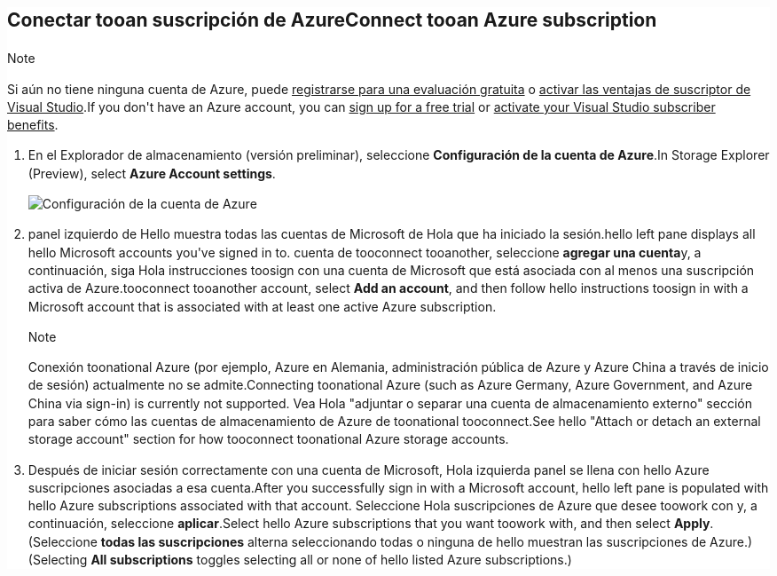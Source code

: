 ## <a name="connect-tooan-azure-subscription"></a><span data-ttu-id="8cf89-122">Conectar tooan suscripción de Azure</span><span class="sxs-lookup"><span data-stu-id="8cf89-122">Connect tooan Azure subscription</span></span>
> [!NOTE]
> <span data-ttu-id="8cf89-123">Si aún no tiene ninguna cuenta de Azure, puede [registrarse para una evaluación gratuita](https://azure.microsoft.com/pricing/free-trial/?WT.mc_id=A261C142F) o [activar las ventajas de suscriptor de Visual Studio](https://azure.microsoft.com/pricing/member-offers/msdn-benefits-details/?WT.mc_id=A261C142F).</span><span class="sxs-lookup"><span data-stu-id="8cf89-123">If you don't have an Azure account, you can [sign up for a free trial](https://azure.microsoft.com/pricing/free-trial/?WT.mc_id=A261C142F) or [activate your Visual Studio subscriber benefits](https://azure.microsoft.com/pricing/member-offers/msdn-benefits-details/?WT.mc_id=A261C142F).</span></span>
>
>

1. <span data-ttu-id="8cf89-124">En el Explorador de almacenamiento (versión preliminar), seleccione **Configuración de la cuenta de Azure**.</span><span class="sxs-lookup"><span data-stu-id="8cf89-124">In Storage Explorer (Preview), select **Azure Account settings**.</span></span>

    ![Configuración de la cuenta de Azure][0]

2. <span data-ttu-id="8cf89-126">panel izquierdo de Hello muestra todas las cuentas de Microsoft de Hola que ha iniciado la sesión.</span><span class="sxs-lookup"><span data-stu-id="8cf89-126">hello left pane displays all hello Microsoft accounts you've signed in to.</span></span> <span data-ttu-id="8cf89-127">cuenta de tooconnect tooanother, seleccione **agregar una cuenta**y, a continuación, siga Hola instrucciones toosign con una cuenta de Microsoft que está asociada con al menos una suscripción activa de Azure.</span><span class="sxs-lookup"><span data-stu-id="8cf89-127">tooconnect tooanother account, select **Add an account**, and then follow hello instructions toosign in with a Microsoft account that is associated with at least one active Azure subscription.</span></span>

    >[!NOTE]
    ><span data-ttu-id="8cf89-128">Conexión toonational Azure (por ejemplo, Azure en Alemania, administración pública de Azure y Azure China a través de inicio de sesión) actualmente no se admite.</span><span class="sxs-lookup"><span data-stu-id="8cf89-128">Connecting toonational Azure (such as Azure Germany, Azure Government, and Azure China via sign-in) is currently not supported.</span></span> <span data-ttu-id="8cf89-129">Vea Hola "adjuntar o separar una cuenta de almacenamiento externo" sección para saber cómo las cuentas de almacenamiento de Azure de toonational tooconnect.</span><span class="sxs-lookup"><span data-stu-id="8cf89-129">See hello "Attach or detach an external storage account" section for how tooconnect toonational Azure storage accounts.</span></span>

3. <span data-ttu-id="8cf89-130">Después de iniciar sesión correctamente con una cuenta de Microsoft, Hola izquierda panel se llena con hello Azure suscripciones asociadas a esa cuenta.</span><span class="sxs-lookup"><span data-stu-id="8cf89-130">After you successfully sign in with a Microsoft account, hello left pane is populated with hello Azure subscriptions associated with that account.</span></span> <span data-ttu-id="8cf89-131">Seleccione Hola suscripciones de Azure que desee toowork con y, a continuación, seleccione **aplicar**.</span><span class="sxs-lookup"><span data-stu-id="8cf89-131">Select hello Azure subscriptions that you want toowork with, and then select **Apply**.</span></span> <span data-ttu-id="8cf89-132">(Seleccione **todas las suscripciones** alterna seleccionando todas o ninguna de hello muestran las suscripciones de Azure.)</span><span class="sxs-lookup"><span data-stu-id="8cf89-132">(Selecting **All subscriptions** toggles selecting all or none of hello listed Azure subscriptions.)</span></span>


[0]: ./media/vs-azure-tools-storage-manage-with-storage-explorer/settings-icon.png
[1]: ./media/vs-azure-tools-storage-manage-with-storage-explorer/add-account-link.png
[3]: ./media/vs-azure-tools-storage-manage-with-storage-explorer/subscriptions-list.png
[4]: ./media/vs-azure-tools-storage-manage-with-storage-explorer/storage-accounts-list.png
[5]: ./media/vs-azure-tools-storage-manage-with-storage-explorer/access-keys.png
[6]: ./media/vs-azure-tools-storage-manage-with-storage-explorer/access-keys-copy.png
[8]: ./media/vs-azure-tools-storage-manage-with-storage-explorer/attach-external-storage-dlg.png
[9]: ./media/vs-azure-tools-storage-manage-with-storage-explorer/external-storage-account.png
[10]: ./media/vs-azure-tools-storage-manage-with-storage-explorer/detach-external-storage.png
[11]: ./media/vs-azure-tools-storage-manage-with-storage-explorer/storage-account-search.png
[12]: ./media/vs-azure-tools-storage-manage-with-storage-explorer/detach-external-storage-confirmation.png
[13]: ./media/vs-azure-tools-storage-manage-with-storage-explorer/get-sas-context-menu.png
[14]: ./media/vs-azure-tools-storage-manage-with-storage-explorer/get-sas-dlg1.png
[15]: ./media/vs-azure-tools-storage-manage-with-storage-explorer/mase.png
[17]: ./media/vs-azure-tools-storage-manage-with-storage-explorer/attach-account-using-sas-finished.png
[20]: ./media/vs-azure-tools-storage-manage-with-storage-explorer/attach-service-using-sas-finished.png
[21]: ./media/vs-azure-tools-storage-manage-with-storage-explorer/local-storage-drop-down.png
[22]: ./media/vs-azure-tools-storage-manage-with-storage-explorer/download-storage-emulator.png
[23]: ./media/vs-azure-tools-storage-manage-with-storage-explorer/connect-to-azure-storage-icon.png
[24]: ./media/vs-azure-tools-storage-manage-with-storage-explorer/connect-to-azure-storage-next.png
[25]: ./media/vs-azure-tools-storage-manage-with-storage-explorer/add-certificate-azure-stack.png
[26]: ./media/vs-azure-tools-storage-manage-with-storage-explorer/export-root-cert-azure-stack.png
[27]: ./media/vs-azure-tools-storage-manage-with-storage-explorer/import-azure-stack-cert-storage-explorer.png
[28]: ./media/vs-azure-tools-storage-manage-with-storage-explorer/select-target-azure-stack.png
[29]: ./media/vs-azure-tools-storage-manage-with-storage-explorer/add-azure-stack-account.png
[30]: ./media/vs-azure-tools-storage-manage-with-storage-explorer/select-accounts-azure-stack.png
[31]: ./media/vs-azure-tools-storage-manage-with-storage-explorer/azure-stack-storage-account-list.png